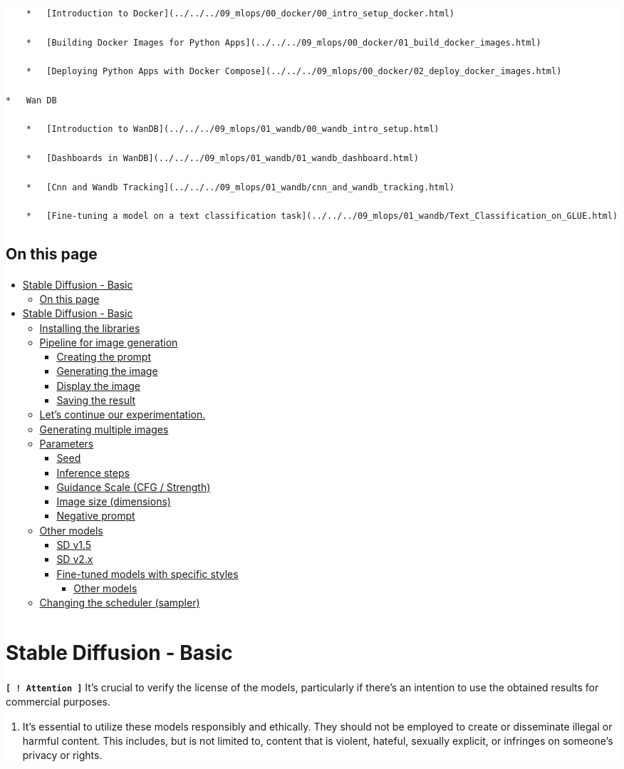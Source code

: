         *   [Introduction to Docker](../../../09_mlops/00_docker/00_intro_setup_docker.html)
            
        *   [Building Docker Images for Python Apps](../../../09_mlops/00_docker/01_build_docker_images.html)
            
        *   [Deploying Python Apps with Docker Compose](../../../09_mlops/00_docker/02_deploy_docker_images.html)
            
    *   Wan DB
        
        *   [Introduction to WanDB](../../../09_mlops/01_wandb/00_wandb_intro_setup.html)
            
        *   [Dashboards in WanDB](../../../09_mlops/01_wandb/01_wandb_dashboard.html)
            
        *   [Cnn and Wandb Tracking](../../../09_mlops/01_wandb/cnn_and_wandb_tracking.html)
            
        *   [Fine-tuning a model on a text classification task](../../../09_mlops/01_wandb/Text_Classification_on_GLUE.html)
            

On this page
------------

- [Stable Diffusion - Basic](#stable-diffusion---basic)
  - [On this page](#on-this-page)
- [Stable Diffusion - Basic](#stable-diffusion---basic-1)
  - [Installing the libraries](#installing-the-libraries)
  - [Pipeline for image generation](#pipeline-for-image-generation)
    - [Creating the prompt](#creating-the-prompt)
    - [Generating the image](#generating-the-image)
    - [Display the image](#display-the-image)
    - [Saving the result](#saving-the-result)
  - [Let’s continue our experimentation.](#lets-continue-our-experimentation)
  - [Generating multiple images](#generating-multiple-images)
  - [Parameters](#parameters)
    - [Seed](#seed)
    - [Inference steps](#inference-steps)
    - [Guidance Scale (CFG / Strength)](#guidance-scale-cfg--strength)
    - [Image size (dimensions)](#image-size-dimensions)
    - [Negative prompt](#negative-prompt)
  - [Other models](#other-models)
    - [SD v1.5](#sd-v15)
    - [SD v2.x](#sd-v2x)
    - [Fine-tuned models with specific styles](#fine-tuned-models-with-specific-styles)
      - [Other models](#other-models-1)
  - [Changing the scheduler (sampler)](#changing-the-scheduler-sampler)

Stable Diffusion - Basic
========================

**`[ ! Attention ]`** It’s crucial to verify the license of the models, particularly if there’s an intention to use the obtained results for commercial purposes.

1.  It’s essential to utilize these models responsibly and ethically. They should not be employed to create or disseminate illegal or harmful content. This includes, but is not limited to, content that is violent, hateful, sexually explicit, or infringes on someone’s privacy or rights.
    